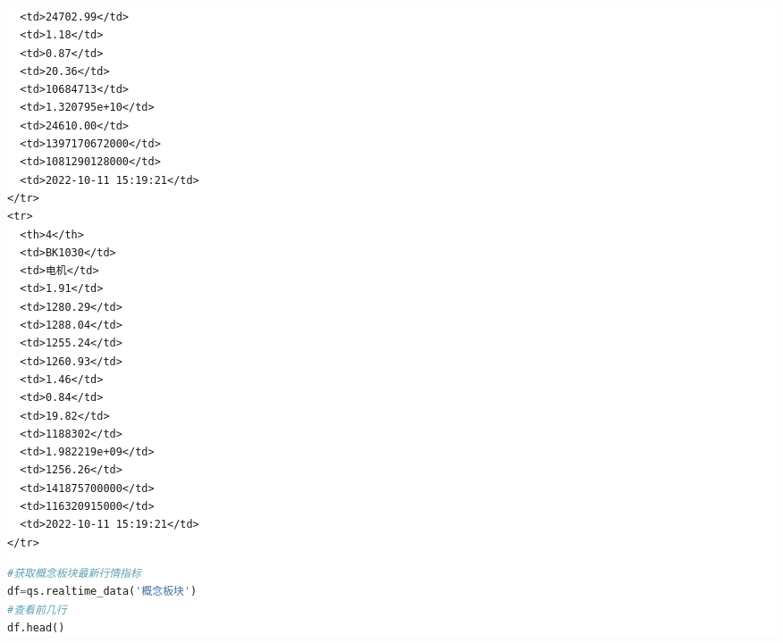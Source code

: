       <td>24702.99</td>
      <td>1.18</td>
      <td>0.87</td>
      <td>20.36</td>
      <td>10684713</td>
      <td>1.320795e+10</td>
      <td>24610.00</td>
      <td>1397170672000</td>
      <td>1081290128000</td>
      <td>2022-10-11 15:19:21</td>
    </tr>
    <tr>
      <th>4</th>
      <td>BK1030</td>
      <td>电机</td>
      <td>1.91</td>
      <td>1280.29</td>
      <td>1288.04</td>
      <td>1255.24</td>
      <td>1260.93</td>
      <td>1.46</td>
      <td>0.84</td>
      <td>19.82</td>
      <td>1188302</td>
      <td>1.982219e+09</td>
      <td>1256.26</td>
      <td>141875700000</td>
      <td>116320915000</td>
      <td>2022-10-11 15:19:21</td>
    </tr>
  </tbody>
</table>
</div>




```python
#获取概念板块最新行情指标
df=qs.realtime_data('概念板块')
#查看前几行
df.head()
```




<div>
<style scoped>
    .dataframe tbody tr th:only-of-type {
        vertical-align: middle;
    }

    .dataframe tbody tr th {
        vertical-align: top;
    }
